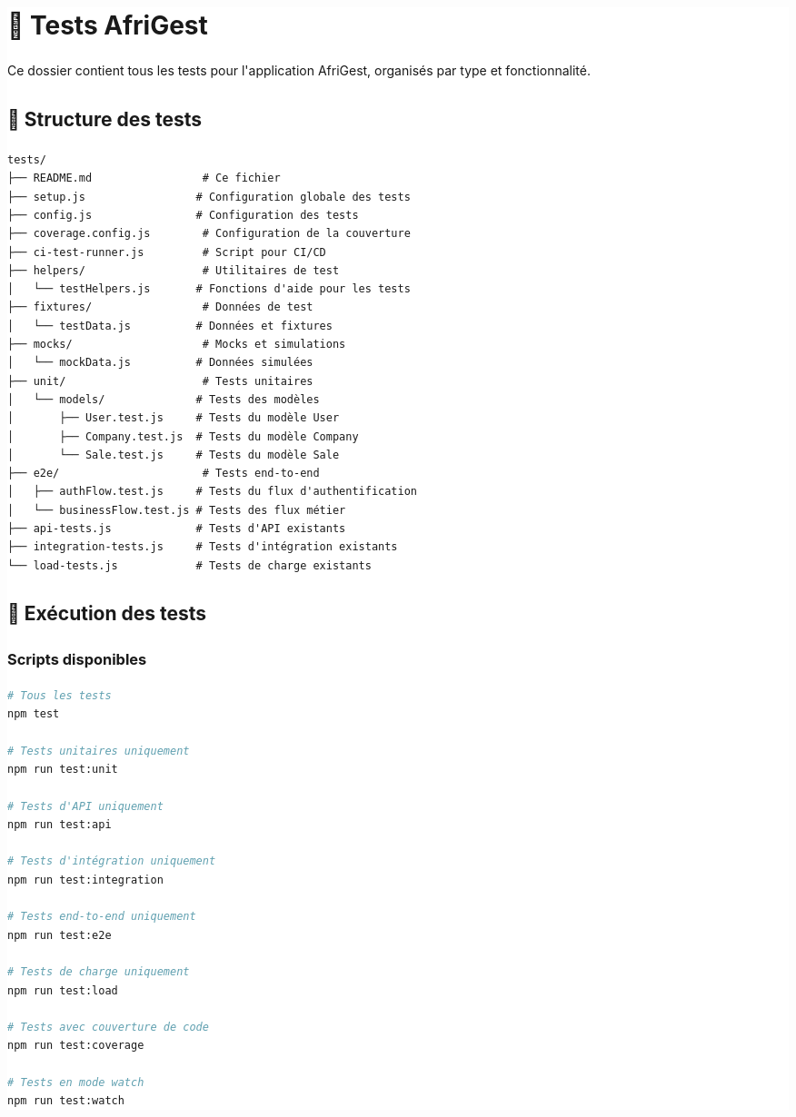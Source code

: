 # 🧪 Tests AfriGest

Ce dossier contient tous les tests pour l'application AfriGest, organisés par type et fonctionnalité.

## 📁 Structure des tests

```
tests/
├── README.md                 # Ce fichier
├── setup.js                 # Configuration globale des tests
├── config.js                # Configuration des tests
├── coverage.config.js        # Configuration de la couverture
├── ci-test-runner.js         # Script pour CI/CD
├── helpers/                  # Utilitaires de test
│   └── testHelpers.js       # Fonctions d'aide pour les tests
├── fixtures/                 # Données de test
│   └── testData.js          # Données et fixtures
├── mocks/                    # Mocks et simulations
│   └── mockData.js          # Données simulées
├── unit/                     # Tests unitaires
│   └── models/              # Tests des modèles
│       ├── User.test.js     # Tests du modèle User
│       ├── Company.test.js  # Tests du modèle Company
│       └── Sale.test.js     # Tests du modèle Sale
├── e2e/                      # Tests end-to-end
│   ├── authFlow.test.js     # Tests du flux d'authentification
│   └── businessFlow.test.js # Tests des flux métier
├── api-tests.js             # Tests d'API existants
├── integration-tests.js     # Tests d'intégration existants
└── load-tests.js            # Tests de charge existants
```

## 🚀 Exécution des tests

### Scripts disponibles

```bash
# Tous les tests
npm test

# Tests unitaires uniquement
npm run test:unit

# Tests d'API uniquement
npm run test:api

# Tests d'intégration uniquement
npm run test:integration

# Tests end-to-end uniquement
npm run test:e2e

# Tests de charge uniquement
npm run test:load

# Tests avec couverture de code
npm run test:coverage

# Tests en mode watch
npm run test:watch

```